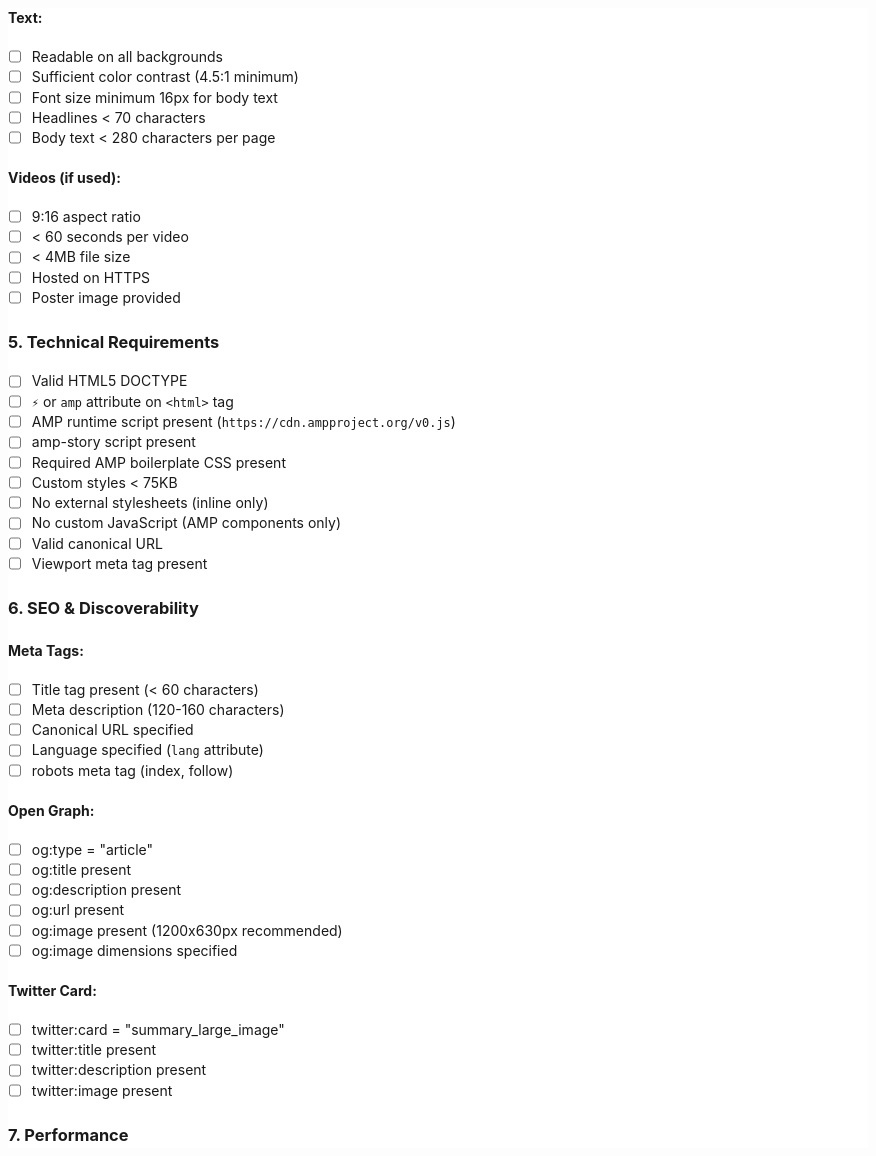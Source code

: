 #### Text:
- [ ] Readable on all backgrounds
- [ ] Sufficient color contrast (4.5:1 minimum)
- [ ] Font size minimum 16px for body text
- [ ] Headlines < 70 characters
- [ ] Body text < 280 characters per page

#### Videos (if used):
- [ ] 9:16 aspect ratio
- [ ] < 60 seconds per video
- [ ] < 4MB file size
- [ ] Hosted on HTTPS
- [ ] Poster image provided

### 5. Technical Requirements

- [ ] Valid HTML5 DOCTYPE
- [ ] `⚡` or `amp` attribute on `<html>` tag
- [ ] AMP runtime script present (`https://cdn.ampproject.org/v0.js`)
- [ ] amp-story script present
- [ ] Required AMP boilerplate CSS present
- [ ] Custom styles < 75KB
- [ ] No external stylesheets (inline only)
- [ ] No custom JavaScript (AMP components only)
- [ ] Valid canonical URL
- [ ] Viewport meta tag present

### 6. SEO & Discoverability

#### Meta Tags:
- [ ] Title tag present (< 60 characters)
- [ ] Meta description (120-160 characters)
- [ ] Canonical URL specified
- [ ] Language specified (`lang` attribute)
- [ ] robots meta tag (index, follow)

#### Open Graph:
- [ ] og:type = "article"
- [ ] og:title present
- [ ] og:description present
- [ ] og:url present
- [ ] og:image present (1200x630px recommended)
- [ ] og:image dimensions specified

#### Twitter Card:
- [ ] twitter:card = "summary_large_image"
- [ ] twitter:title present
- [ ] twitter:description present
- [ ] twitter:image present

### 7. Performance
